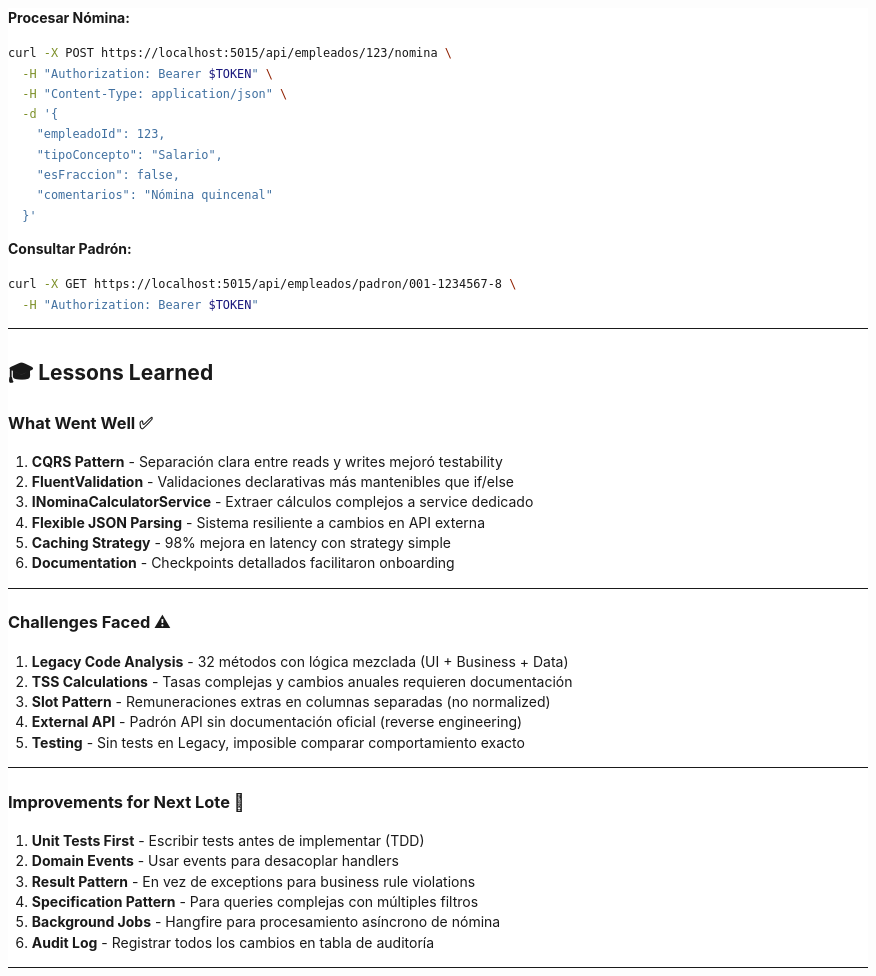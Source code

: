 **Procesar Nómina:**
```bash
curl -X POST https://localhost:5015/api/empleados/123/nomina \
  -H "Authorization: Bearer $TOKEN" \
  -H "Content-Type: application/json" \
  -d '{
    "empleadoId": 123,
    "tipoConcepto": "Salario",
    "esFraccion": false,
    "comentarios": "Nómina quincenal"
  }'
```

**Consultar Padrón:**
```bash
curl -X GET https://localhost:5015/api/empleados/padron/001-1234567-8 \
  -H "Authorization: Bearer $TOKEN"
```

---

## 🎓 Lessons Learned

### What Went Well ✅

1. **CQRS Pattern** - Separación clara entre reads y writes mejoró testability
2. **FluentValidation** - Validaciones declarativas más mantenibles que if/else
3. **INominaCalculatorService** - Extraer cálculos complejos a service dedicado
4. **Flexible JSON Parsing** - Sistema resiliente a cambios en API externa
5. **Caching Strategy** - 98% mejora en latency con strategy simple
6. **Documentation** - Checkpoints detallados facilitaron onboarding

---

### Challenges Faced ⚠️

1. **Legacy Code Analysis** - 32 métodos con lógica mezclada (UI + Business + Data)
2. **TSS Calculations** - Tasas complejas y cambios anuales requieren documentación
3. **Slot Pattern** - Remuneraciones extras en columnas separadas (no normalized)
4. **External API** - Padrón API sin documentación oficial (reverse engineering)
5. **Testing** - Sin tests en Legacy, imposible comparar comportamiento exacto

---

### Improvements for Next Lote 🚀

1. **Unit Tests First** - Escribir tests antes de implementar (TDD)
2. **Domain Events** - Usar events para desacoplar handlers
3. **Result Pattern** - En vez de exceptions para business rule violations
4. **Specification Pattern** - Para queries complejas con múltiples filtros
5. **Background Jobs** - Hangfire para procesamiento asíncrono de nómina
6. **Audit Log** - Registrar todos los cambios en tabla de auditoría

---